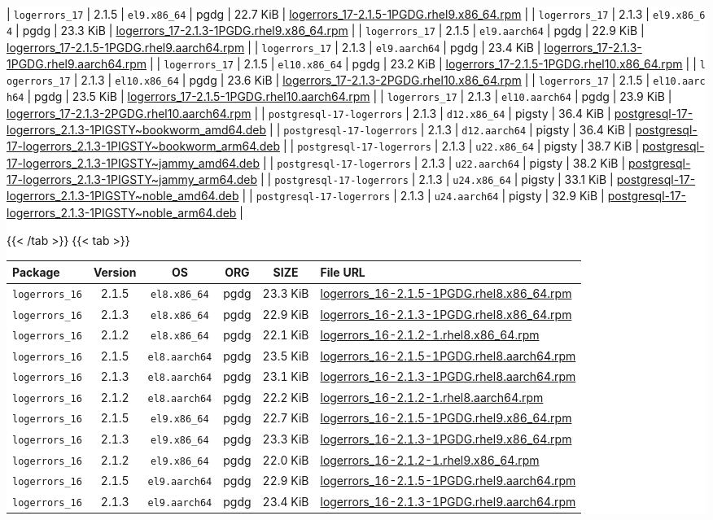 | `logerrors_17` | 2.1.5 | `el9.x86_64` | pgdg | 22.7 KiB | [logerrors_17-2.1.5-1PGDG.rhel9.x86_64.rpm](https://download.postgresql.org/pub/repos/yum/17/redhat/rhel-9-x86_64/logerrors_17-2.1.5-1PGDG.rhel9.x86_64.rpm) |
| `logerrors_17` | 2.1.3 | `el9.x86_64` | pgdg | 23.3 KiB | [logerrors_17-2.1.3-1PGDG.rhel9.x86_64.rpm](https://download.postgresql.org/pub/repos/yum/17/redhat/rhel-9-x86_64/logerrors_17-2.1.3-1PGDG.rhel9.x86_64.rpm) |
| `logerrors_17` | 2.1.5 | `el9.aarch64` | pgdg | 22.9 KiB | [logerrors_17-2.1.5-1PGDG.rhel9.aarch64.rpm](https://download.postgresql.org/pub/repos/yum/17/redhat/rhel-9-aarch64/logerrors_17-2.1.5-1PGDG.rhel9.aarch64.rpm) |
| `logerrors_17` | 2.1.3 | `el9.aarch64` | pgdg | 23.4 KiB | [logerrors_17-2.1.3-1PGDG.rhel9.aarch64.rpm](https://download.postgresql.org/pub/repos/yum/17/redhat/rhel-9-aarch64/logerrors_17-2.1.3-1PGDG.rhel9.aarch64.rpm) |
| `logerrors_17` | 2.1.5 | `el10.x86_64` | pgdg | 23.2 KiB | [logerrors_17-2.1.5-1PGDG.rhel10.x86_64.rpm](https://download.postgresql.org/pub/repos/yum/17/redhat/rhel-10-x86_64/logerrors_17-2.1.5-1PGDG.rhel10.x86_64.rpm) |
| `logerrors_17` | 2.1.3 | `el10.x86_64` | pgdg | 23.6 KiB | [logerrors_17-2.1.3-2PGDG.rhel10.x86_64.rpm](https://download.postgresql.org/pub/repos/yum/17/redhat/rhel-10-x86_64/logerrors_17-2.1.3-2PGDG.rhel10.x86_64.rpm) |
| `logerrors_17` | 2.1.5 | `el10.aarch64` | pgdg | 23.5 KiB | [logerrors_17-2.1.5-1PGDG.rhel10.aarch64.rpm](https://download.postgresql.org/pub/repos/yum/17/redhat/rhel-10-aarch64/logerrors_17-2.1.5-1PGDG.rhel10.aarch64.rpm) |
| `logerrors_17` | 2.1.3 | `el10.aarch64` | pgdg | 23.9 KiB | [logerrors_17-2.1.3-2PGDG.rhel10.aarch64.rpm](https://download.postgresql.org/pub/repos/yum/17/redhat/rhel-10-aarch64/logerrors_17-2.1.3-2PGDG.rhel10.aarch64.rpm) |
| `postgresql-17-logerrors` | 2.1.3 | `d12.x86_64` | pigsty | 36.4 KiB | [postgresql-17-logerrors_2.1.3-1PIGSTY~bookworm_amd64.deb](https://repo.pigsty.io/apt/pgsql/bookworm/pool/main/l/logerrors/postgresql-17-logerrors_2.1.3-1PIGSTY~bookworm_amd64.deb) |
| `postgresql-17-logerrors` | 2.1.3 | `d12.aarch64` | pigsty | 36.4 KiB | [postgresql-17-logerrors_2.1.3-1PIGSTY~bookworm_arm64.deb](https://repo.pigsty.io/apt/pgsql/bookworm/pool/main/l/logerrors/postgresql-17-logerrors_2.1.3-1PIGSTY~bookworm_arm64.deb) |
| `postgresql-17-logerrors` | 2.1.3 | `u22.x86_64` | pigsty | 38.7 KiB | [postgresql-17-logerrors_2.1.3-1PIGSTY~jammy_amd64.deb](https://repo.pigsty.io/apt/pgsql/jammy/pool/main/l/logerrors/postgresql-17-logerrors_2.1.3-1PIGSTY~jammy_amd64.deb) |
| `postgresql-17-logerrors` | 2.1.3 | `u22.aarch64` | pigsty | 38.2 KiB | [postgresql-17-logerrors_2.1.3-1PIGSTY~jammy_arm64.deb](https://repo.pigsty.io/apt/pgsql/jammy/pool/main/l/logerrors/postgresql-17-logerrors_2.1.3-1PIGSTY~jammy_arm64.deb) |
| `postgresql-17-logerrors` | 2.1.3 | `u24.x86_64` | pigsty | 33.1 KiB | [postgresql-17-logerrors_2.1.3-1PIGSTY~noble_amd64.deb](https://repo.pigsty.io/apt/pgsql/noble/pool/main/l/logerrors/postgresql-17-logerrors_2.1.3-1PIGSTY~noble_amd64.deb) |
| `postgresql-17-logerrors` | 2.1.3 | `u24.aarch64` | pigsty | 32.9 KiB | [postgresql-17-logerrors_2.1.3-1PIGSTY~noble_arm64.deb](https://repo.pigsty.io/apt/pgsql/noble/pool/main/l/logerrors/postgresql-17-logerrors_2.1.3-1PIGSTY~noble_arm64.deb) |

{{< /tab >}}
{{< tab >}}

| **Package** | **Version** | **OS** | **ORG** | **SIZE** | **File URL** |
|:------------|:-----------:|:------:|:-------:|:--------:|:--------------|
| `logerrors_16` | 2.1.5 | `el8.x86_64` | pgdg | 23.3 KiB | [logerrors_16-2.1.5-1PGDG.rhel8.x86_64.rpm](https://download.postgresql.org/pub/repos/yum/16/redhat/rhel-8-x86_64/logerrors_16-2.1.5-1PGDG.rhel8.x86_64.rpm) |
| `logerrors_16` | 2.1.3 | `el8.x86_64` | pgdg | 22.9 KiB | [logerrors_16-2.1.3-1PGDG.rhel8.x86_64.rpm](https://download.postgresql.org/pub/repos/yum/16/redhat/rhel-8-x86_64/logerrors_16-2.1.3-1PGDG.rhel8.x86_64.rpm) |
| `logerrors_16` | 2.1.2 | `el8.x86_64` | pgdg | 22.1 KiB | [logerrors_16-2.1.2-1.rhel8.x86_64.rpm](https://download.postgresql.org/pub/repos/yum/16/redhat/rhel-8-x86_64/logerrors_16-2.1.2-1.rhel8.x86_64.rpm) |
| `logerrors_16` | 2.1.5 | `el8.aarch64` | pgdg | 23.5 KiB | [logerrors_16-2.1.5-1PGDG.rhel8.aarch64.rpm](https://download.postgresql.org/pub/repos/yum/16/redhat/rhel-8-aarch64/logerrors_16-2.1.5-1PGDG.rhel8.aarch64.rpm) |
| `logerrors_16` | 2.1.3 | `el8.aarch64` | pgdg | 23.1 KiB | [logerrors_16-2.1.3-1PGDG.rhel8.aarch64.rpm](https://download.postgresql.org/pub/repos/yum/16/redhat/rhel-8-aarch64/logerrors_16-2.1.3-1PGDG.rhel8.aarch64.rpm) |
| `logerrors_16` | 2.1.2 | `el8.aarch64` | pgdg | 22.2 KiB | [logerrors_16-2.1.2-1.rhel8.aarch64.rpm](https://download.postgresql.org/pub/repos/yum/16/redhat/rhel-8-aarch64/logerrors_16-2.1.2-1.rhel8.aarch64.rpm) |
| `logerrors_16` | 2.1.5 | `el9.x86_64` | pgdg | 22.7 KiB | [logerrors_16-2.1.5-1PGDG.rhel9.x86_64.rpm](https://download.postgresql.org/pub/repos/yum/16/redhat/rhel-9-x86_64/logerrors_16-2.1.5-1PGDG.rhel9.x86_64.rpm) |
| `logerrors_16` | 2.1.3 | `el9.x86_64` | pgdg | 23.3 KiB | [logerrors_16-2.1.3-1PGDG.rhel9.x86_64.rpm](https://download.postgresql.org/pub/repos/yum/16/redhat/rhel-9-x86_64/logerrors_16-2.1.3-1PGDG.rhel9.x86_64.rpm) |
| `logerrors_16` | 2.1.2 | `el9.x86_64` | pgdg | 22.0 KiB | [logerrors_16-2.1.2-1.rhel9.x86_64.rpm](https://download.postgresql.org/pub/repos/yum/16/redhat/rhel-9-x86_64/logerrors_16-2.1.2-1.rhel9.x86_64.rpm) |
| `logerrors_16` | 2.1.5 | `el9.aarch64` | pgdg | 22.9 KiB | [logerrors_16-2.1.5-1PGDG.rhel9.aarch64.rpm](https://download.postgresql.org/pub/repos/yum/16/redhat/rhel-9-aarch64/logerrors_16-2.1.5-1PGDG.rhel9.aarch64.rpm) |
| `logerrors_16` | 2.1.3 | `el9.aarch64` | pgdg | 23.4 KiB | [logerrors_16-2.1.3-1PGDG.rhel9.aarch64.rpm](https://download.postgresql.org/pub/repos/yum/16/redhat/rhel-9-aarch64/logerrors_16-2.1.3-1PGDG.rhel9.aarch64.rpm) |